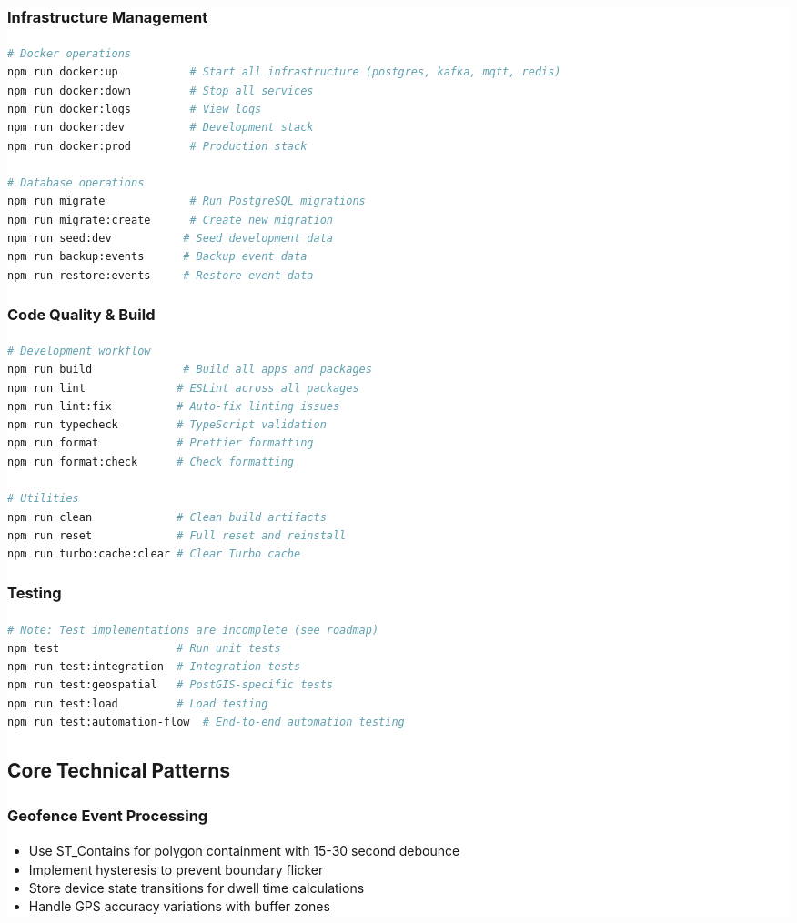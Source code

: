 ### Infrastructure Management
```bash
# Docker operations
npm run docker:up           # Start all infrastructure (postgres, kafka, mqtt, redis)
npm run docker:down         # Stop all services
npm run docker:logs         # View logs
npm run docker:dev          # Development stack
npm run docker:prod         # Production stack

# Database operations
npm run migrate             # Run PostgreSQL migrations
npm run migrate:create      # Create new migration
npm run seed:dev           # Seed development data
npm run backup:events      # Backup event data
npm run restore:events     # Restore event data
```

### Code Quality & Build
```bash
# Development workflow
npm run build              # Build all apps and packages
npm run lint              # ESLint across all packages
npm run lint:fix          # Auto-fix linting issues
npm run typecheck         # TypeScript validation
npm run format            # Prettier formatting
npm run format:check      # Check formatting

# Utilities
npm run clean             # Clean build artifacts
npm run reset             # Full reset and reinstall
npm run turbo:cache:clear # Clear Turbo cache
```

### Testing
```bash
# Note: Test implementations are incomplete (see roadmap)
npm test                  # Run unit tests
npm run test:integration  # Integration tests
npm run test:geospatial   # PostGIS-specific tests
npm run test:load         # Load testing
npm run test:automation-flow  # End-to-end automation testing
```

## Core Technical Patterns

### Geofence Event Processing
- Use ST_Contains for polygon containment with 15-30 second debounce
- Implement hysteresis to prevent boundary flicker
- Store device state transitions for dwell time calculations
- Handle GPS accuracy variations with buffer zones
